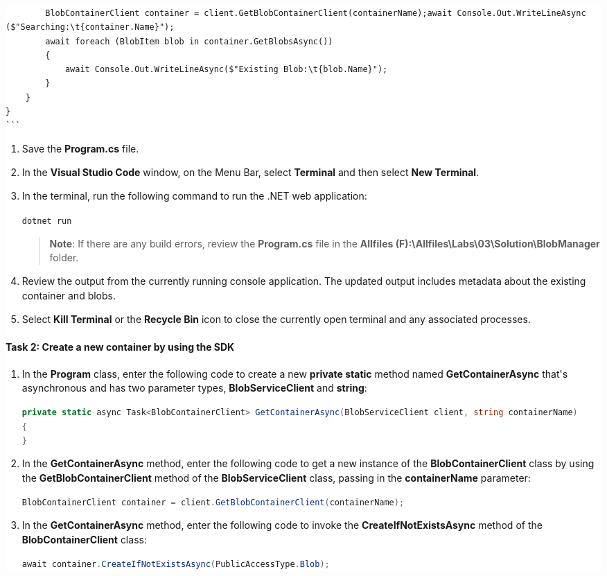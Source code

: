            BlobContainerClient container = client.GetBlobContainerClient(containerName);await Console.Out.WriteLineAsync($"Searching:\t{container.Name}");
            await foreach (BlobItem blob in container.GetBlobsAsync())
            {        
                await Console.Out.WriteLineAsync($"Existing Blob:\t{blob.Name}");
            }
        }
    }
    ```

1.  Save the **Program.cs** file.

1.  In the **Visual Studio Code** window, on the Menu Bar, select **Terminal** and then select **New Terminal**.

1.  In the terminal, run the following command to run the .NET web application:

    ```
    dotnet run
    ```

    > **Note**: If there are any build errors, review the **Program.cs** file in the **Allfiles (F):\\Allfiles\\Labs\\03\\Solution\\BlobManager** folder.

1.  Review the output from the currently running console application. The updated output includes metadata about the existing container and blobs.

1.  Select **Kill Terminal** or the **Recycle Bin** icon to close the currently open terminal and any associated processes.

#### Task 2: Create a new container by using the SDK

1.  In the **Program** class, enter the following code to create a new **private static** method named **GetContainerAsync** that's asynchronous and has two parameter types, **BlobServiceClient** and **string**:

    ```csharp
    private static async Task<BlobContainerClient> GetContainerAsync(BlobServiceClient client, string containerName)
    {      
    }
    ```

1.  In the **GetContainerAsync** method, enter the following code to get a new instance of the **BlobContainerClient** class by using the **GetBlobContainerClient** method of the **BlobServiceClient** class, passing in the **containerName** parameter:

    ```csharp
    BlobContainerClient container = client.GetBlobContainerClient(containerName);
    ```

1.  In the **GetContainerAsync** method, enter the following code to invoke the **CreateIfNotExistsAsync** method of the **BlobContainerClient** class:

    ```csharp
    await container.CreateIfNotExistsAsync(PublicAccessType.Blob);
    ```
